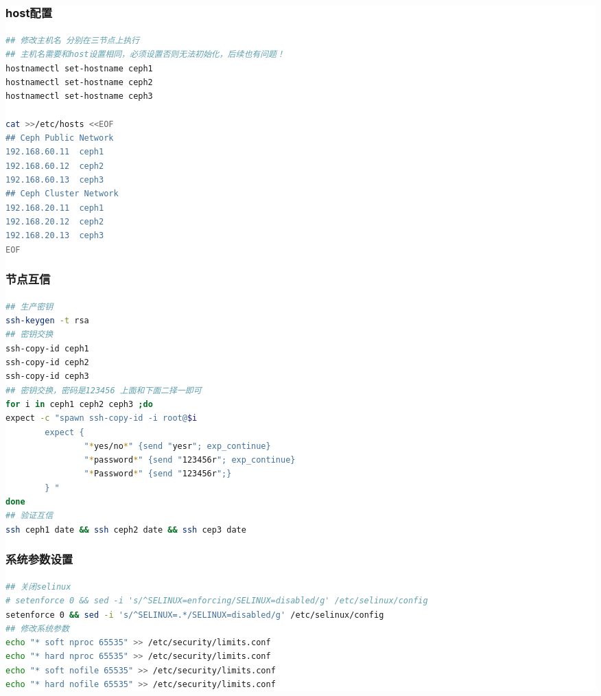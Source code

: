 ### host配置

```bash
## 修改主机名 分别在三节点上执行
## 主机名需要和host设置相同，必须设置否则无法初始化，后续也有问题！
hostnamectl set-hostname ceph1
hostnamectl set-hostname ceph2
hostnamectl set-hostname ceph3

cat >>/etc/hosts <<EOF
## Ceph Public Network
192.168.60.11  ceph1
192.168.60.12  ceph2
192.168.60.13  ceph3
## Ceph Cluster Network
192.168.20.11  ceph1
192.168.20.12  ceph2
192.168.20.13  ceph3
EOF
```

### 节点互信

```bash
## 生产密钥
ssh-keygen -t rsa
## 密钥交换
ssh-copy-id ceph1
ssh-copy-id ceph2
ssh-copy-id ceph3
## 密钥交换，密码是123456 上面和下面二择一即可
for i in ceph1 ceph2 ceph3 ;do
expect -c "spawn ssh-copy-id -i root@$i
        expect {
                "*yes/no*" {send "yesr"; exp_continue}
                "*password*" {send "123456r"; exp_continue}
                "*Password*" {send "123456r";}
        } "
done
## 验证互信
ssh ceph1 date && ssh ceph2 date && ssh cep3 date
```

### 系统参数设置

```bash
## 关闭selinux
# setenforce 0 && sed -i 's/^SELINUX=enforcing/SELINUX=disabled/g' /etc/selinux/config
setenforce 0 && sed -i 's/^SELINUX=.*/SELINUX=disabled/g' /etc/selinux/config
## 修改系统参数
echo "* soft nproc 65535" >> /etc/security/limits.conf
echo "* hard nproc 65535" >> /etc/security/limits.conf
echo "* soft nofile 65535" >> /etc/security/limits.conf
echo "* hard nofile 65535" >> /etc/security/limits.conf
```

